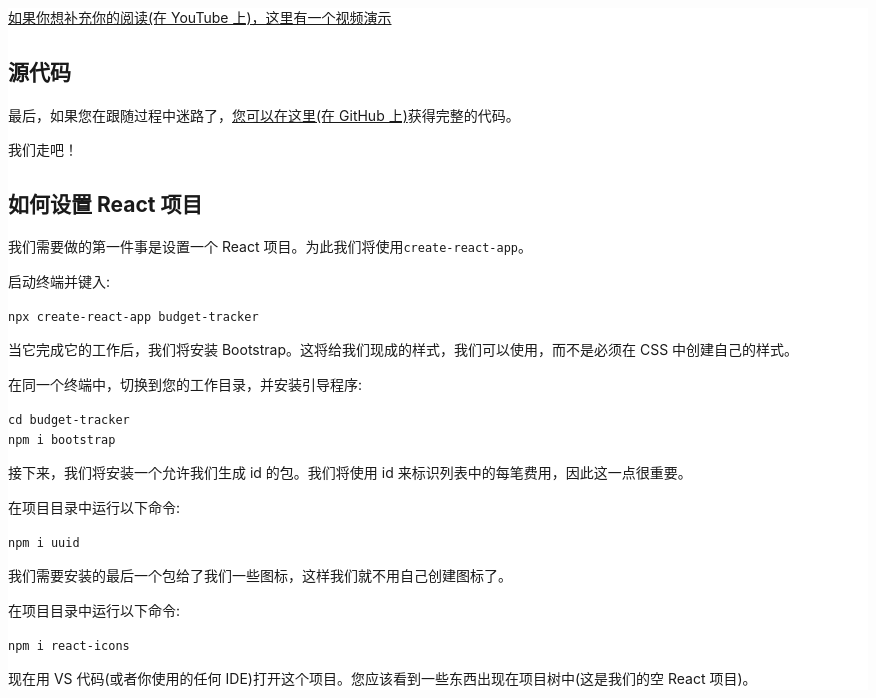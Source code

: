 [如果你想补充你的阅读(在 YouTube 上)，这里有一个视频演示](https://youtu.be/aeYxBd1it7I)

## 源代码

最后，如果您在跟随过程中迷路了，[您可以在这里(在 GitHub 上)](https://github.com/chrisblakely01/react-budget-app)获得完整的代码。

我们走吧！

## 如何设置 React 项目

我们需要做的第一件事是设置一个 React 项目。为此我们将使用`create-react-app`。

启动终端并键入:

`npx create-react-app budget-tracker`

当它完成它的工作后，我们将安装 Bootstrap。这将给我们现成的样式，我们可以使用，而不是必须在 CSS 中创建自己的样式。

在同一个终端中，切换到您的工作目录，并安装引导程序:

```
cd budget-tracker
npm i bootstrap 
```

接下来，我们将安装一个允许我们生成 id 的包。我们将使用 id 来标识列表中的每笔费用，因此这一点很重要。

在项目目录中运行以下命令:

```
npm i uuid 
```

我们需要安装的最后一个包给了我们一些图标，这样我们就不用自己创建图标了。

在项目目录中运行以下命令:

```
npm i react-icons 
```

现在用 VS 代码(或者你使用的任何 IDE)打开这个项目。您应该看到一些东西出现在项目树中(这是我们的空 React 项目)。
